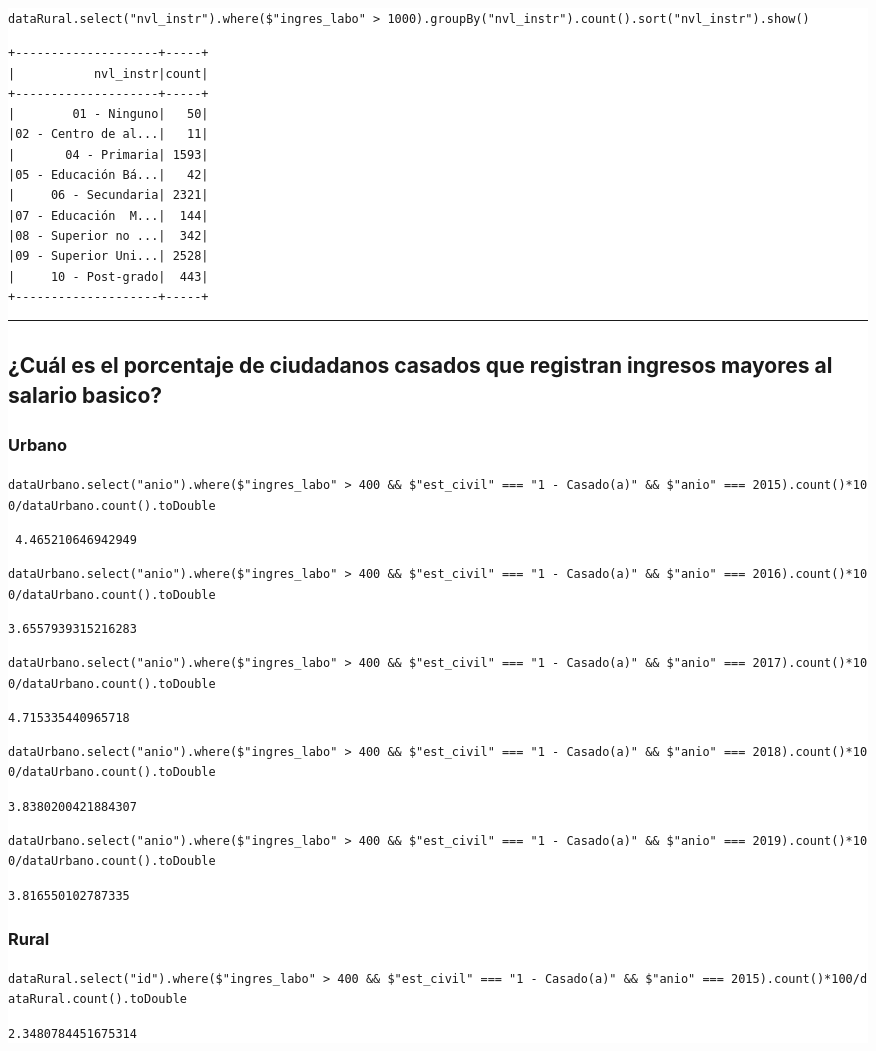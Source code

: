 `dataRural.select("nvl_instr").where($"ingres_labo" > 1000).groupBy("nvl_instr").count().sort("nvl_instr").show()`
~~~
+--------------------+-----+
|           nvl_instr|count|
+--------------------+-----+
|        01 - Ninguno|   50|
|02 - Centro de al...|   11|
|       04 - Primaria| 1593|
|05 - Educación Bá...|   42|
|     06 - Secundaria| 2321|
|07 - Educación  M...|  144|
|08 - Superior no ...|  342|
|09 - Superior Uni...| 2528|
|     10 - Post-grado|  443|
+--------------------+-----+
~~~
* * *
## __¿Cuál es el porcentaje de ciudadanos casados que registran ingresos mayores al salario basico?__

### Urbano
`dataUrbano.select("anio").where($"ingres_labo" > 400 && $"est_civil" === "1 - Casado(a)" && $"anio" === 2015).count()*100/dataUrbano.count().toDouble`
~~~
 4.465210646942949
~~~

`dataUrbano.select("anio").where($"ingres_labo" > 400 && $"est_civil" === "1 - Casado(a)" && $"anio" === 2016).count()*100/dataUrbano.count().toDouble`
~~~
3.6557939315216283
~~~

`dataUrbano.select("anio").where($"ingres_labo" > 400 && $"est_civil" === "1 - Casado(a)" && $"anio" === 2017).count()*100/dataUrbano.count().toDouble`
~~~
4.715335440965718
~~~

`dataUrbano.select("anio").where($"ingres_labo" > 400 && $"est_civil" === "1 - Casado(a)" && $"anio" === 2018).count()*100/dataUrbano.count().toDouble`
~~~
3.8380200421884307
~~~

`dataUrbano.select("anio").where($"ingres_labo" > 400 && $"est_civil" === "1 - Casado(a)" && $"anio" === 2019).count()*100/dataUrbano.count().toDouble`
~~~
3.816550102787335
~~~

### Rural
`dataRural.select("id").where($"ingres_labo" > 400 && $"est_civil" === "1 - Casado(a)" && $"anio" === 2015).count()*100/dataRural.count().toDouble`
~~~
2.3480784451675314
~~~
